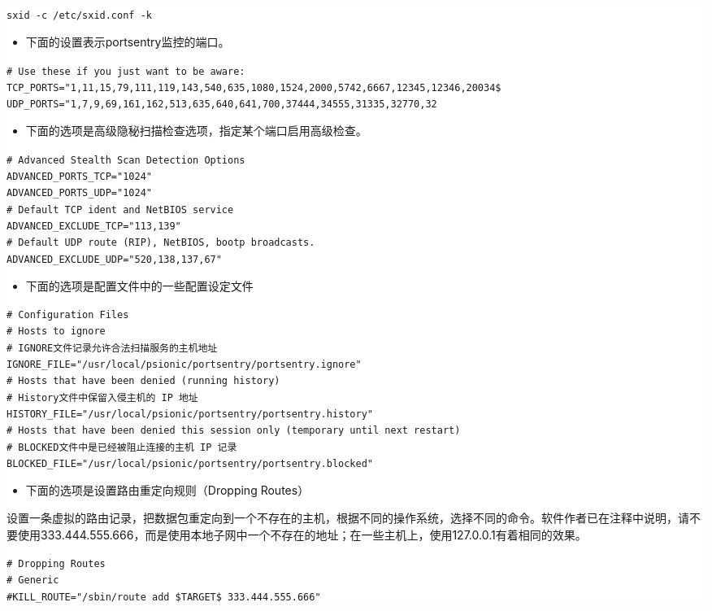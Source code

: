 ```sxid -c /etc/sxid.conf -k```
- 下面的设置表示portsentry监控的端口。
```
# Use these if you just want to be aware:
TCP_PORTS="1,11,15,79,111,119,143,540,635,1080,1524,2000,5742,6667,12345,12346,20034$
UDP_PORTS="1,7,9,69,161,162,513,635,640,641,700,37444,34555,31335,32770,32
```

- 下面的选项是高级隐秘扫描检查选项，指定某个端口启用高级检查。
```
# Advanced Stealth Scan Detection Options
ADVANCED_PORTS_TCP="1024"
ADVANCED_PORTS_UDP="1024"
# Default TCP ident and NetBIOS service
ADVANCED_EXCLUDE_TCP="113,139"
# Default UDP route (RIP), NetBIOS, bootp broadcasts.
ADVANCED_EXCLUDE_UDP="520,138,137,67"
```


- 下面的选项是配置文件中的一些配置设定文件
```
# Configuration Files
# Hosts to ignore
# IGNORE文件记录允许合法扫描服务的主机地址
IGNORE_FILE="/usr/local/psionic/portsentry/portsentry.ignore"
# Hosts that have been denied (running history)
# History文件中保留入侵主机的 IP 地址
HISTORY_FILE="/usr/local/psionic/portsentry/portsentry.history"
# Hosts that have been denied this session only (temporary until next restart)
# BLOCKED文件中是已经被阻止连接的主机 IP 记录
BLOCKED_FILE="/usr/local/psionic/portsentry/portsentry.blocked"
```

- 下面的选项是设置路由重定向规则（Dropping Routes）

设置一条虚拟的路由记录，把数据包重定向到一个不存在的主机，根据不同的操作系统，选择不同的命令。软件作者已在注释中说明，请不要使用333.444.555.666，而是使用本地子网中一个不存在的地址；在一些主机上，使用127.0.0.1有着相同的效果。

```
# Dropping Routes
# Generic
#KILL_ROUTE="/sbin/route add $TARGET$ 333.444.555.666"